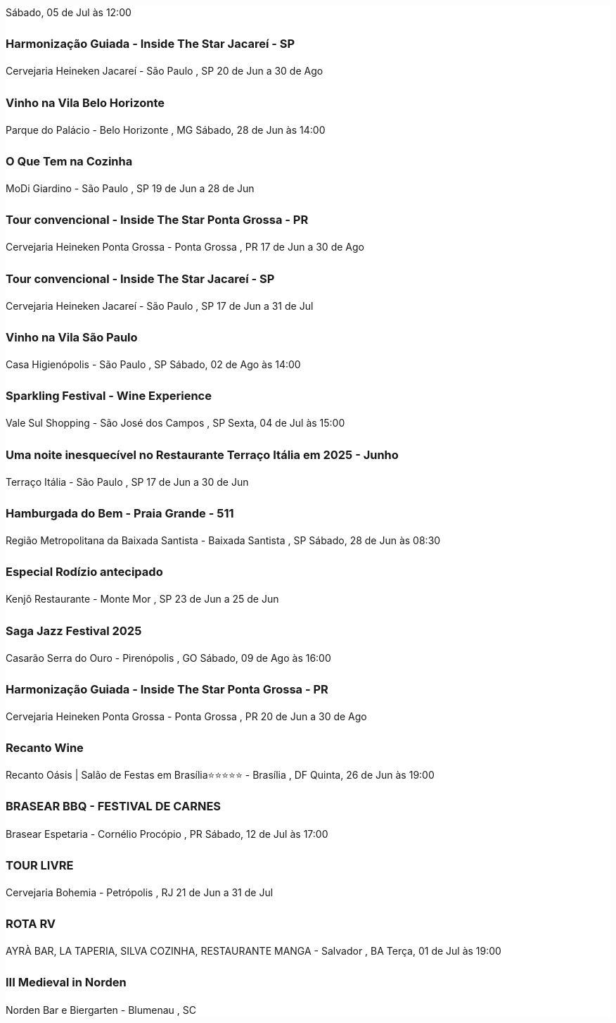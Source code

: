 Sábado, 05 de Jul às 12:00
### Harmonização Guiada - Inside The Star Jacareí - SP
Cervejaria Heineken Jacareí - São Paulo , SP
20 de Jun a 30 de Ago
### Vinho na Vila Belo Horizonte 
Parque do Palácio - Belo Horizonte , MG
Sábado, 28 de Jun às 14:00
### O Que Tem na Cozinha
MoDi Giardino - São Paulo , SP
19 de Jun a 28 de Jun
### Tour convencional - Inside The Star Ponta Grossa - PR
Cervejaria Heineken Ponta Grossa - Ponta Grossa , PR
17 de Jun a 30 de Ago
### Tour convencional - Inside The Star Jacareí - SP 
Cervejaria Heineken Jacareí - São Paulo , SP
17 de Jun a 31 de Jul
### Vinho na Vila São Paulo
Casa Higienópolis - São Paulo , SP
Sábado, 02 de Ago às 14:00
### Sparkling Festival - Wine Experience 
Vale Sul Shopping - São José dos Campos , SP
Sexta, 04 de Jul às 15:00
### Uma noite inesquecível no Restaurante Terraço Itália em 2025 - Junho
Terraço Itália - São Paulo , SP
17 de Jun a 30 de Jun
### Hamburgada do Bem - Praia Grande - 511
Região Metropolitana da Baixada Santista - Baixada Santista , SP
Sábado, 28 de Jun às 08:30
### Especial Rodízio antecipado
Kenjô Restaurante - Monte Mor , SP
23 de Jun a 25 de Jun
### Saga Jazz Festival 2025
Casarão Serra do Ouro - Pirenópolis , GO
Sábado, 09 de Ago às 16:00
### Harmonização Guiada - Inside The Star Ponta Grossa - PR
Cervejaria Heineken Ponta Grossa - Ponta Grossa , PR
20 de Jun a 30 de Ago
### Recanto Wine
Recanto Oásis | Salão de Festas em Brasília⭐️⭐️⭐️⭐️⭐️ - Brasília , DF
Quinta, 26 de Jun às 19:00
### BRASEAR BBQ - FESTIVAL DE CARNES
Brasear Espetaria - Cornélio Procópio , PR
Sábado, 12 de Jul às 17:00
### TOUR LIVRE
Cervejaria Bohemia - Petrópolis , RJ
21 de Jun a 31 de Jul
### ROTA RV
AYRÀ BAR, LA TAPERIA, SILVA COZINHA, RESTAURANTE MANGA - Salvador , BA
Terça, 01 de Jul às 19:00
### III Medieval in Norden
Norden Bar e Biergarten - Blumenau , SC